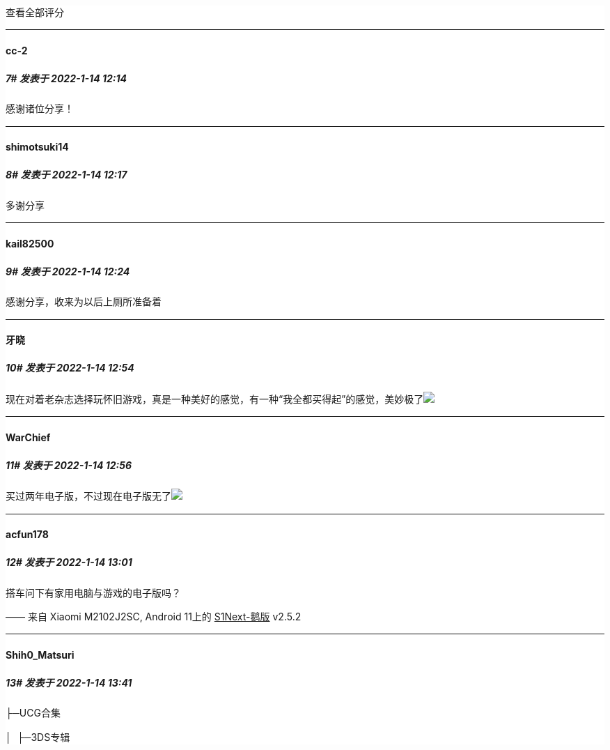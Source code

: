 查看全部评分

*****

####  cc-2  
##### 7#       发表于 2022-1-14 12:14

感谢诸位分享！

*****

####  shimotsuki14  
##### 8#       发表于 2022-1-14 12:17

多谢分享

*****

####  kail82500  
##### 9#       发表于 2022-1-14 12:24

感谢分享，收来为以后上厕所准备着

*****

####  牙晓  
##### 10#       发表于 2022-1-14 12:54

现在对着老杂志选择玩怀旧游戏，真是一种美好的感觉，有一种“我全都买得起”的感觉，美妙极了<img src="https://static.saraba1st.com/image/smiley/face2017/050.png" referrerpolicy="no-referrer">

*****

####  WarChief  
##### 11#       发表于 2022-1-14 12:56

买过两年电子版，不过现在电子版无了<img src="https://static.saraba1st.com/image/smiley/face2017/001.png" referrerpolicy="no-referrer">

*****

####  acfun178  
##### 12#       发表于 2022-1-14 13:01

搭车问下有家用电脑与游戏的电子版吗？

—— 来自 Xiaomi M2102J2SC, Android 11上的 [S1Next-鹅版](https://github.com/ykrank/S1-Next/releases) v2.5.2

*****

####  Shih0_Matsuri  
##### 13#       发表于 2022-1-14 13:41

├─UCG合集

│  ├─3DS专辑
